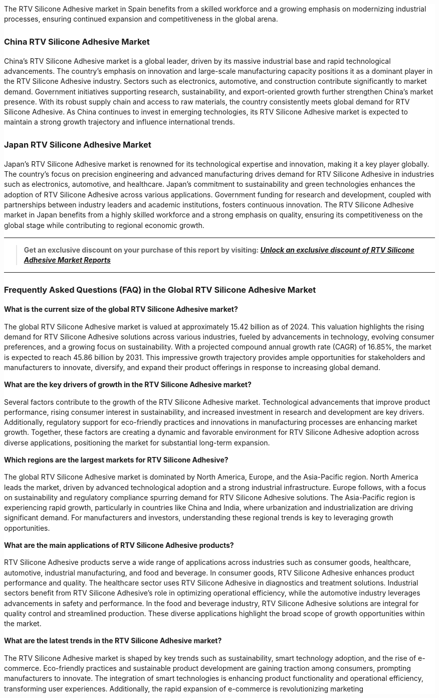 The RTV Silicone Adhesive market in Spain benefits from a skilled workforce and a growing emphasis on modernizing industrial processes, ensuring continued expansion and competitiveness in the global arena.</p><h3>China RTV Silicone Adhesive Market</h3><p>China&rsquo;s RTV Silicone Adhesive market is a global leader, driven by its massive industrial base and rapid technological advancements. The country&rsquo;s emphasis on innovation and large-scale manufacturing capacity positions it as a dominant player in the RTV Silicone Adhesive industry. Sectors such as electronics, automotive, and construction contribute significantly to market demand. Government initiatives supporting research, sustainability, and export-oriented growth further strengthen China&rsquo;s market presence. With its robust supply chain and access to raw materials, the country consistently meets global demand for RTV Silicone Adhesive. As China continues to invest in emerging technologies, its RTV Silicone Adhesive market is expected to maintain a strong growth trajectory and influence international trends.</p><h3>Japan RTV Silicone Adhesive Market</h3><p>Japan&rsquo;s RTV Silicone Adhesive market is renowned for its technological expertise and innovation, making it a key player globally. The country&rsquo;s focus on precision engineering and advanced manufacturing drives demand for RTV Silicone Adhesive in industries such as electronics, automotive, and healthcare. Japan&rsquo;s commitment to sustainability and green technologies enhances the adoption of RTV Silicone Adhesive across various applications. Government funding for research and development, coupled with partnerships between industry leaders and academic institutions, fosters continuous innovation. The RTV Silicone Adhesive market in Japan benefits from a highly skilled workforce and a strong emphasis on quality, ensuring its competitiveness on the global stage while contributing to regional economic growth.</p><hr /><blockquote><p><strong>Get an exclusive discount on your purchase of this report by visiting: <em><a href="://marketresearchpulse.com/ask-for-discount/14518?utm_source=Github&amp;utm_medium=022">Unlock an exclusive discount of RTV Silicone Adhesive Market Reports</a></em>&nbsp;</strong></p></blockquote><hr /><h3>Frequently Asked Questions (FAQ) in the Global RTV Silicone Adhesive Market</h3><p><strong>What is the current size of the global RTV Silicone Adhesive market?</strong></p><p>The global RTV Silicone Adhesive market is valued at approximately 15.42 billion as of 2024. This valuation highlights the rising demand for RTV Silicone Adhesive solutions across various industries, fueled by advancements in technology, evolving consumer preferences, and a growing focus on sustainability. With a projected compound annual growth rate (CAGR) of 16.85%, the market is expected to reach 45.86 billion by 2031. This impressive growth trajectory provides ample opportunities for stakeholders and manufacturers to innovate, diversify, and expand their product offerings in response to increasing global demand.</p><p><strong>What are the key drivers of growth in the RTV Silicone Adhesive market?</strong></p><p>Several factors contribute to the growth of the RTV Silicone Adhesive market. Technological advancements that improve product performance, rising consumer interest in sustainability, and increased investment in research and development are key drivers. Additionally, regulatory support for eco-friendly practices and innovations in manufacturing processes are enhancing market growth. Together, these factors are creating a dynamic and favorable environment for RTV Silicone Adhesive adoption across diverse applications, positioning the market for substantial long-term expansion.</p><p><strong>Which regions are the largest markets for RTV Silicone Adhesive?</strong></p><p>The global RTV Silicone Adhesive market is dominated by North America, Europe, and the Asia-Pacific region. North America leads the market, driven by advanced technological adoption and a strong industrial infrastructure. Europe follows, with a focus on sustainability and regulatory compliance spurring demand for RTV Silicone Adhesive solutions. The Asia-Pacific region is experiencing rapid growth, particularly in countries like China and India, where urbanization and industrialization are driving significant demand. For manufacturers and investors, understanding these regional trends is key to leveraging growth opportunities.</p><p><strong>What are the main applications of RTV Silicone Adhesive products?</strong></p><p>RTV Silicone Adhesive products serve a wide range of applications across industries such as consumer goods, healthcare, automotive, industrial manufacturing, and food and beverage. In consumer goods, RTV Silicone Adhesive enhances product performance and quality. The healthcare sector uses RTV Silicone Adhesive in diagnostics and treatment solutions. Industrial sectors benefit from RTV Silicone Adhesive&rsquo;s role in optimizing operational efficiency, while the automotive industry leverages advancements in safety and performance. In the food and beverage industry, RTV Silicone Adhesive solutions are integral for quality control and streamlined production. These diverse applications highlight the broad scope of growth opportunities within the market.</p><p><strong>What are the latest trends in the RTV Silicone Adhesive market?</strong></p><p>The RTV Silicone Adhesive market is shaped by key trends such as sustainability, smart technology adoption, and the rise of e-commerce. Eco-friendly practices and sustainable product development are gaining traction among consumers, prompting manufacturers to innovate. The integration of smart technologies is enhancing product functionality and operational efficiency, transforming user experiences. Additionally, the rapid expansion of e-commerce is revolutionizing marketing
